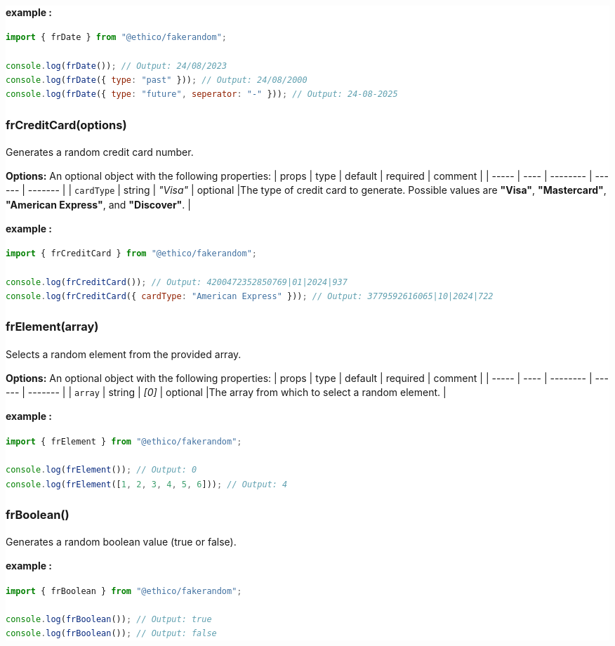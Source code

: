 **example :**

```javascript
import { frDate } from "@ethico/fakerandom";

console.log(frDate()); // Output: 24/08/2023
console.log(frDate({ type: "past" })); // Output: 24/08/2000
console.log(frDate({ type: "future", seperator: "-" })); // Output: 24-08-2025
```

### **frCreditCard(options)**

Generates a random credit card number.

**Options:** An optional object with the following properties:
| props | type | default | required | comment |
| ----- | ---- | -------- | ------ | ------- |
| `cardType` | string | _"Visa"_ | optional |The type of credit card to generate. Possible values are **"Visa"**, **"Mastercard"**, **"American Express"**, and **"Discover"**. |

**example :**

```javascript
import { frCreditCard } from "@ethico/fakerandom";

console.log(frCreditCard()); // Output: 4200472352850769|01|2024|937
console.log(frCreditCard({ cardType: "American Express" })); // Output: 3779592616065|10|2024|722
```

### **frElement(array)**

Selects a random element from the provided array.

**Options:** An optional object with the following properties:
| props | type | default | required | comment |
| ----- | ---- | -------- | ------ | ------- |
| `array` | string | _[0]_ | optional |The array from which to select a random element. |

**example :**

```javascript
import { frElement } from "@ethico/fakerandom";

console.log(frElement()); // Output: 0
console.log(frElement([1, 2, 3, 4, 5, 6])); // Output: 4
```

### **frBoolean()**

Generates a random boolean value (true or false).

**example :**

```javascript
import { frBoolean } from "@ethico/fakerandom";

console.log(frBoolean()); // Output: true
console.log(frBoolean()); // Output: false
```
